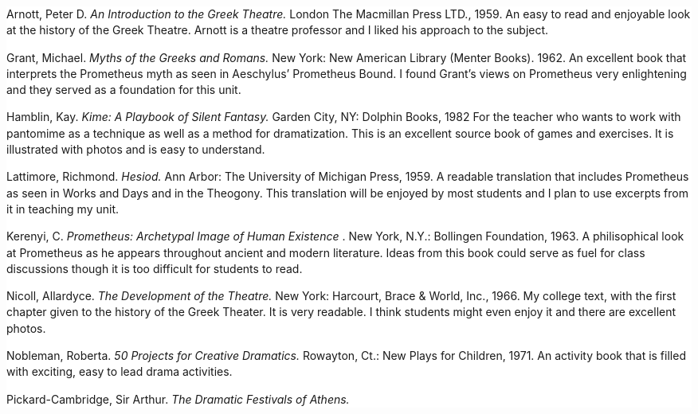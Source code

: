    Arnott, Peter D.
   <i>
    An Introduction to the Greek Theatre.
   </i>
   London The Macmillan Press LTD., 1959. An easy to read and enjoyable look at the history of the Greek Theatre. Arnott is a theatre professor and I liked his approach to the subject.
  </p>
  <p>
   Grant, Michael.
   <i>
    Myths of the Greeks and Romans.
   </i>
   New York: New American Library (Menter Books). 1962. An excellent book that interprets the Prometheus myth as seen in Aeschylus’ Prometheus Bound. I found Grant’s views on Prometheus very enlightening and they served as a foundation for this unit.
  </p>
  <p>
   Hamblin, Kay.
   <i>
    Kime: A Playbook of Silent Fantasy.
   </i>
   Garden City, NY: Dolphin Books, 1982 For the teacher who wants to work with pantomime as a technique as well as a method for dramatization. This is an excellent source book of games and exercises. It is illustrated with photos and is easy to understand.
  </p>
  <p>
   Lattimore, Richmond.
   <i>
    Hesiod.
   </i>
   Ann Arbor: The University of Michigan Press, 1959. A readable translation that includes Prometheus as seen in Works and Days and in the Theogony. This translation will be enjoyed by most students and I plan to use excerpts from it in teaching my unit.
  </p>
  <p>
   Kerenyi, C.
   <i>
    Prometheus: Archetypal Image of Human Existence
   </i>
   . New York, N.Y.: Bollingen Foundation, 1963. A philisophical look at Prometheus as he appears throughout ancient and modern literature. Ideas from this book could serve as fuel for class discussions though it is too difficult for students to read.
  </p>
  <p>
   Nicoll, Allardyce.
   <i>
    The Development of the Theatre.
   </i>
   New York: Harcourt, Brace &amp; World, Inc., 1966. My college text, with the first chapter given to the history of the Greek Theater. It is very readable. I think students might even enjoy it and there are excellent photos.
  </p>
  <p>
   Nobleman, Roberta.
   <i>
    50 Projects for Creative Dramatics.
   </i>
   Rowayton, Ct.: New Plays for Children, 1971. An activity book that is filled with exciting, easy to lead drama activities.
  </p>
  <p>
   Pickard-Cambridge, Sir Arthur.
   <i>
    The Dramatic Festivals of Athens.